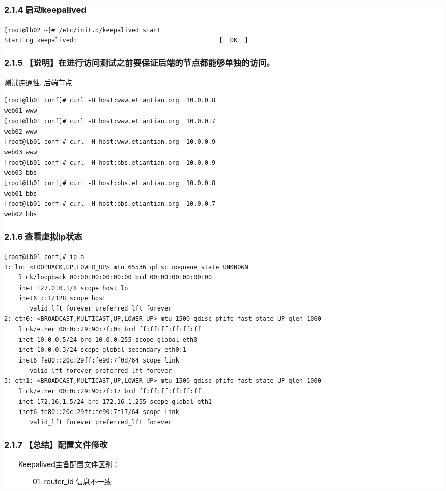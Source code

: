 ### 2.1.4 启动keepalived

```
[root@lb02 ~]# /etc/init.d/keepalived start
Starting keepalived:                                       [  OK  ]
```

### 2.1.5 【说明】在进行访问测试之前要保证后端的节点都能够单独的访问。

测试连通性.  后端节点

```
[root@lb01 conf]# curl -H host:www.etiantian.org  10.0.0.8
web01 www
[root@lb01 conf]# curl -H host:www.etiantian.org  10.0.0.7
web02 www
[root@lb01 conf]# curl -H host:www.etiantian.org  10.0.0.9
web03 www
[root@lb01 conf]# curl -H host:bbs.etiantian.org  10.0.0.9
web03 bbs
[root@lb01 conf]# curl -H host:bbs.etiantian.org  10.0.0.8
web01 bbs
[root@lb01 conf]# curl -H host:bbs.etiantian.org  10.0.0.7
web02 bbs
```

### 2.1.6 查看虚拟ip状态

```
[root@lb01 conf]# ip a
1: lo: <LOOPBACK,UP,LOWER_UP> mtu 65536 qdisc noqueue state UNKNOWN 
    link/loopback 00:00:00:00:00:00 brd 00:00:00:00:00:00
    inet 127.0.0.1/8 scope host lo
    inet6 ::1/128 scope host 
       valid_lft forever preferred_lft forever
2: eth0: <BROADCAST,MULTICAST,UP,LOWER_UP> mtu 1500 qdisc pfifo_fast state UP qlen 1000
    link/ether 00:0c:29:90:7f:0d brd ff:ff:ff:ff:ff:ff
    inet 10.0.0.5/24 brd 10.0.0.255 scope global eth0
    inet 10.0.0.3/24 scope global secondary eth0:1
    inet6 fe80::20c:29ff:fe90:7f0d/64 scope link 
       valid_lft forever preferred_lft forever
3: eth1: <BROADCAST,MULTICAST,UP,LOWER_UP> mtu 1500 qdisc pfifo_fast state UP qlen 1000
    link/ether 00:0c:29:90:7f:17 brd ff:ff:ff:ff:ff:ff
    inet 172.16.1.5/24 brd 172.16.1.255 scope global eth1
    inet6 fe80::20c:29ff:fe90:7f17/64 scope link 
       valid_lft forever preferred_lft forever
```

### 2.1.7 【总结】配置文件修改

　　Keepalived主备配置文件区别：

　　　　01. router_id 信息不一致
